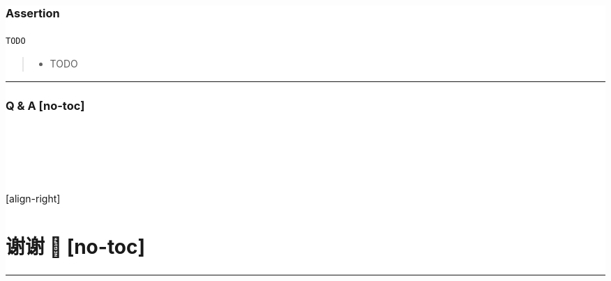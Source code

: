 ### Assertion

``` cpp
TODO
```

> - TODO

---

### Q & A [no-toc]

<br/>
<br/>
<br/>
<br/>

[align-right]

# 谢谢 🙂 [no-toc]

---

